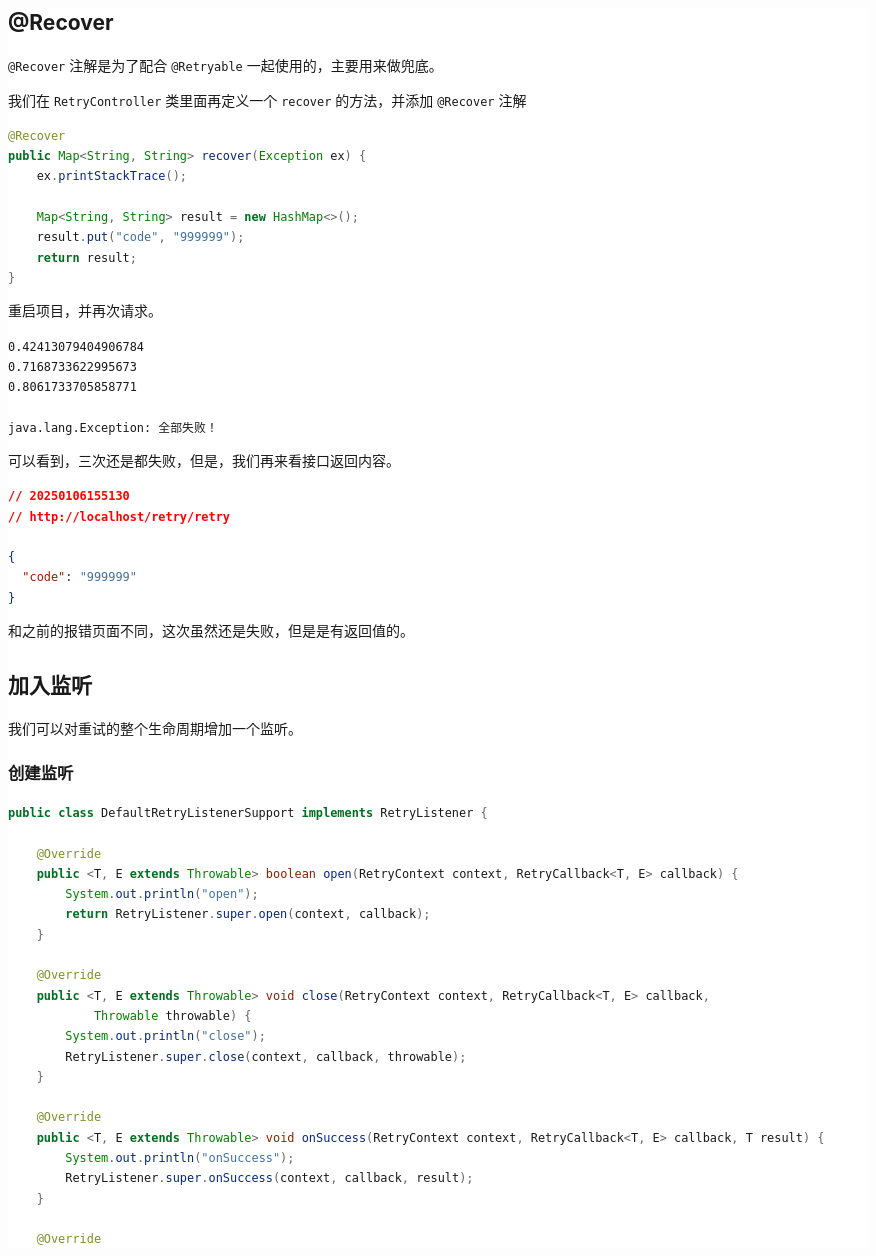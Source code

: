## @Recover
`@Recover` 注解是为了配合 `@Retryable` 一起使用的，主要用来做兜底。

我们在 `RetryController` 类里面再定义一个 `recover` 的方法，并添加 `@Recover` 注解
```java
@Recover
public Map<String, String> recover(Exception ex) {
    ex.printStackTrace();
    
    Map<String, String> result = new HashMap<>();
    result.put("code", "999999");
    return result;
}
```

重启项目，并再次请求。
```log
0.42413079404906784
0.7168733622995673
0.8061733705858771

java.lang.Exception: 全部失败！
```
可以看到，三次还是都失败，但是，我们再来看接口返回内容。
```json
// 20250106155130
// http://localhost/retry/retry

{
  "code": "999999"
}
```
和之前的报错页面不同，这次虽然还是失败，但是是有返回值的。

## 加入监听
我们可以对重试的整个生命周期增加一个监听。

### 创建监听
```java
public class DefaultRetryListenerSupport implements RetryListener {

	@Override
	public <T, E extends Throwable> boolean open(RetryContext context, RetryCallback<T, E> callback) {
		System.out.println("open");
		return RetryListener.super.open(context, callback);
	}

	@Override
	public <T, E extends Throwable> void close(RetryContext context, RetryCallback<T, E> callback,
			Throwable throwable) {
		System.out.println("close");
		RetryListener.super.close(context, callback, throwable);
	}

	@Override
	public <T, E extends Throwable> void onSuccess(RetryContext context, RetryCallback<T, E> callback, T result) {
		System.out.println("onSuccess");
		RetryListener.super.onSuccess(context, callback, result);
	}

	@Override
```